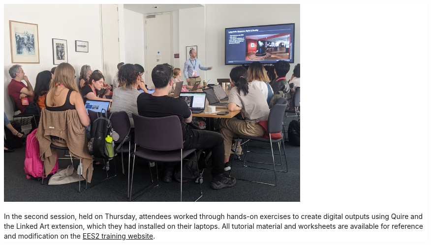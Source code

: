   <img src="PXL_20240813_151701964c.jpg" style="width: 70%; height: auto;">
</figure>

In the second session, held on Thursday, attendees worked through hands-on exercises to create digital outputs using Quire and the Linked Art extension, which they had installed on their laptops. All tutorial material and worksheets are available for reference and modification on the [EES2 training website](https://linked.art/community/projects/ees2/docs/training/).